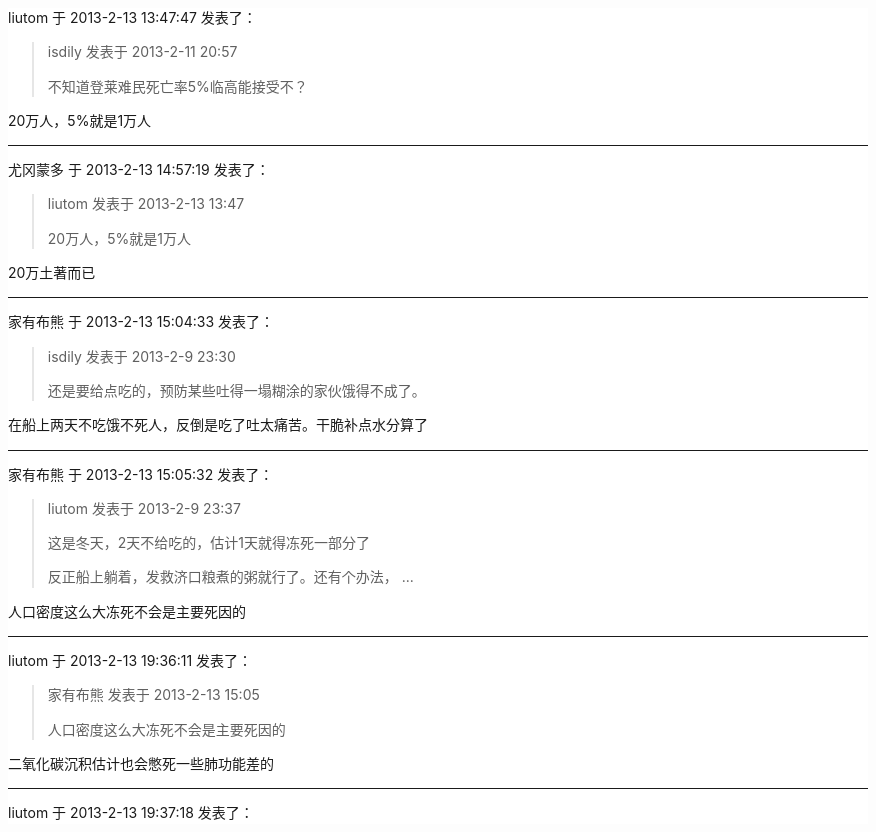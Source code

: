 liutom 于 2013-2-13 13:47:47 发表了：

> isdily 发表于 2013-2-11 20:57
> 
> 不知道登莱难民死亡率5%临高能接受不？



20万人，5%就是1万人

---------

尤冈蒙多 于 2013-2-13 14:57:19 发表了：

> liutom 发表于 2013-2-13 13:47
> 
> 20万人，5%就是1万人



20万土著而已

---------

家有布熊 于 2013-2-13 15:04:33 发表了：

> isdily 发表于 2013-2-9 23:30
> 
> 还是要给点吃的，预防某些吐得一塌糊涂的家伙饿得不成了。



在船上两天不吃饿不死人，反倒是吃了吐太痛苦。干脆补点水分算了

---------

家有布熊 于 2013-2-13 15:05:32 发表了：

> liutom 发表于 2013-2-9 23:37
> 
> 这是冬天，2天不给吃的，估计1天就得冻死一部分了
> 
> 反正船上躺着，发救济口粮煮的粥就行了。还有个办法， ...



人口密度这么大冻死不会是主要死因的

---------

liutom 于 2013-2-13 19:36:11 发表了：

> 家有布熊 发表于 2013-2-13 15:05
> 
> 人口密度这么大冻死不会是主要死因的



二氧化碳沉积估计也会憋死一些肺功能差的

---------

liutom 于 2013-2-13 19:37:18 发表了：
